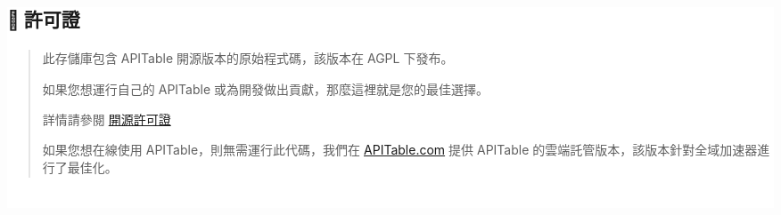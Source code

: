 ## 🥰 許可證

> 此存儲庫包含 APITable 開源版本的原始程式碼，該版本在 AGPL 下發布。
> 
> 如果您想運行自己的 APITable 或為開發做出貢獻，那麼這裡就是您的最佳選擇。
> 
> 詳情請參閱 [開源許可證](./LICENSING.md)
> 
> 如果您想在線使用 APITable，則無需運行此代碼，我們在 [APITable.com](https://apitable.com) 提供 APITable 的雲端託管版本，該版本針對全域加速器進行了最佳化。

<br/>

[^info]: 使用 AGPL-3.0 許可證。 由 [APITable Ltd](https://apitable.com) 設計。
